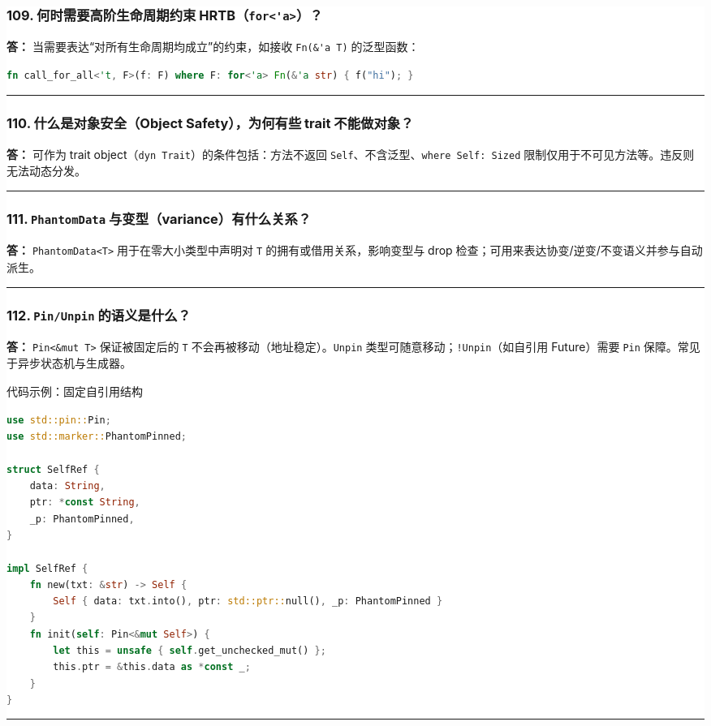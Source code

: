 
### 109. 何时需要高阶生命周期约束 HRTB（`for<'a>`）？

**答：**
当需要表达“对所有生命周期均成立”的约束，如接收 `Fn(&'a T)` 的泛型函数：
```rust
fn call_for_all<'t, F>(f: F) where F: for<'a> Fn(&'a str) { f("hi"); }
```

---

### 110. 什么是对象安全（Object Safety），为何有些 trait 不能做对象？

**答：**
可作为 trait object（`dyn Trait`）的条件包括：方法不返回 `Self`、不含泛型、`where Self: Sized` 限制仅用于不可见方法等。违反则无法动态分发。

---

### 111. `PhantomData` 与变型（variance）有什么关系？

**答：**
`PhantomData<T>` 用于在零大小类型中声明对 `T` 的拥有或借用关系，影响变型与 drop 检查；可用来表达协变/逆变/不变语义并参与自动派生。

---

### 112. `Pin/Unpin` 的语义是什么？

**答：**
`Pin<&mut T>` 保证被固定后的 `T` 不会再被移动（地址稳定）。`Unpin` 类型可随意移动；`!Unpin`（如自引用 Future）需要 `Pin` 保障。常见于异步状态机与生成器。

代码示例：固定自引用结构
```rust
use std::pin::Pin;
use std::marker::PhantomPinned;

struct SelfRef {
    data: String,
    ptr: *const String,
    _p: PhantomPinned,
}

impl SelfRef {
    fn new(txt: &str) -> Self {
        Self { data: txt.into(), ptr: std::ptr::null(), _p: PhantomPinned }
    }
    fn init(self: Pin<&mut Self>) {
        let this = unsafe { self.get_unchecked_mut() };
        this.ptr = &this.data as *const _;
    }
}
```

---
